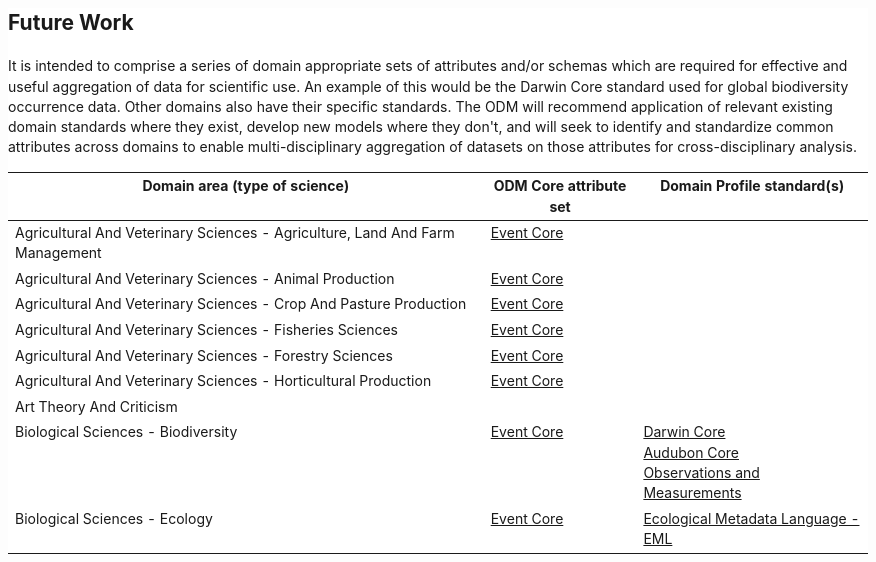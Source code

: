 ## Future Work
It is intended to comprise a series of domain appropriate sets of attributes and/or schemas which are required for effective and useful aggregation of data for scientific use. An example of this would be the Darwin Core standard used for global biodiversity occurrence data. Other domains also have their specific standards. The ODM will recommend application of relevant existing domain standards where they exist, develop new models where they don't, and will seek to identify and standardize common attributes across domains to enable multi-disciplinary aggregation of datasets on those attributes for cross-disciplinary analysis.

<table class="table table-bordered table-hover table-condensed">
<thead><tr><th title="Field #1">Domain area (type of science)</th>
<th title="Field #2">ODM Core attribute set</th>
<th title="Field #3">Domain Profile standard(s)</th>
</tr></thead>
<tbody><tr>
<td>Agricultural And Veterinary Sciences - Agriculture, Land And Farm Management</td>
<td><a target="_blank" href="https://dwc.tdwg.org/terms/#event">Event Core</a></td>
<td> </td>
</tr>
<tr>
<td>Agricultural And Veterinary Sciences - Animal Production</td>
<td><a target="_blank" href="https://dwc.tdwg.org/terms/#event">Event Core</a></td>
<td> </td>
</tr>
<tr>
<td>Agricultural And Veterinary Sciences - Crop And Pasture Production</td>
<td><a target="_blank" href="https://dwc.tdwg.org/terms/#event">Event Core</a></td>
<td> </td>
</tr>
<tr>
<td>Agricultural And Veterinary Sciences - Fisheries Sciences</td>
<td><a target="_blank" href="https://dwc.tdwg.org/terms/#event">Event Core</a></td>
<td> </td>
</tr>
<tr>
<td>Agricultural And Veterinary Sciences - Forestry Sciences</td>
<td><a target="_blank" href="https://dwc.tdwg.org/terms/#event">Event Core</a></td>
<td> </td>
</tr>
<tr>
<td>Agricultural And Veterinary Sciences - Horticultural Production</td>
<td><a target="_blank" href="https://dwc.tdwg.org/terms/#event">Event Core</a></td>
<td> </td>
</tr>
<tr>
<td>Art Theory And Criticism</td>
<td> </td>
<td> </td>
</tr>
<tr>
<td>Biological Sciences - Biodiversity</td>
<td><a target="_blank" href="https://dwc.tdwg.org/terms/#event">Event Core</a> </td>
<td><a target="_blank" href="https://dwc.tdwg.org/terms/">Darwin Core</a><br/>
<a target="_blank" href="https://www.tdwg.org/standards/ac/">Audubon Core</a><br/>
<a target="_blank" href="https://www.ogc.org/standards/om">Observations and Measurements</a>
</td>
</tr>
<tr>
<td>Biological Sciences - Ecology</td>
<td><a target="_blank" href="https://dwc.tdwg.org/terms/#event">Event Core</a></td>
<td><a target="_blank" href="https://eml.ecoinformatics.org/">Ecological Metadata Language - EML</a>
<br/>